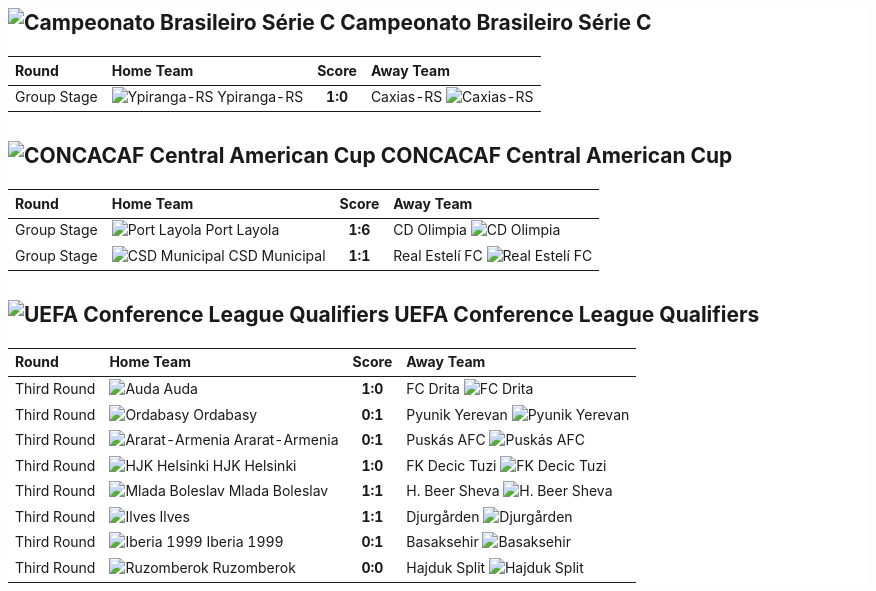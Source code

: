 ## <img src='/home/salimt/airflow-parma/dags/transfermarkt-github/Transfermarkt-Analytics-Pipeline/live_scores/icons/Campeonato Brasileiro Série C/Campeonato Brasileiro Série C_icon.png' alt='Campeonato Brasileiro Série C' width='30' height='30' /> Campeonato Brasileiro Série C

| Round | Home Team | Score | Away Team |
|:------|:----------|:-----:|:----------|
| Group Stage | <img src='/home/salimt/airflow-parma/dags/transfermarkt-github/Transfermarkt-Analytics-Pipeline/live_scores/icons/Ypiranga-RS/Ypiranga-RS_icon.png' alt='Ypiranga-RS' width='20' height='20' /> Ypiranga-RS | **1:0** | Caxias-RS <img src='/home/salimt/airflow-parma/dags/transfermarkt-github/Transfermarkt-Analytics-Pipeline/live_scores/icons/Caxias-RS/Caxias-RS_icon.png' alt='Caxias-RS' width='20' height='20' /> |
## <img src='/home/salimt/airflow-parma/dags/transfermarkt-github/Transfermarkt-Analytics-Pipeline/live_scores/icons/CONCACAF Central American Cup/CONCACAF Central American Cup_icon.png' alt='CONCACAF Central American Cup' width='30' height='30' /> CONCACAF Central American Cup

| Round | Home Team | Score | Away Team |
|:------|:----------|:-----:|:----------|
| Group Stage | <img src='/home/salimt/airflow-parma/dags/transfermarkt-github/Transfermarkt-Analytics-Pipeline/live_scores/icons/Port Layola/Port Layola_icon.png' alt='Port Layola' width='20' height='20' /> Port Layola | **1:6** | CD Olimpia <img src='/home/salimt/airflow-parma/dags/transfermarkt-github/Transfermarkt-Analytics-Pipeline/live_scores/icons/CD Olimpia/CD Olimpia_icon.png' alt='CD Olimpia' width='20' height='20' /> |
| Group Stage | <img src='/home/salimt/airflow-parma/dags/transfermarkt-github/Transfermarkt-Analytics-Pipeline/live_scores/icons/CSD Municipal/CSD Municipal_icon.png' alt='CSD Municipal' width='20' height='20' /> CSD Municipal | **1:1** | Real Estelí FC <img src='/home/salimt/airflow-parma/dags/transfermarkt-github/Transfermarkt-Analytics-Pipeline/live_scores/icons/Real Estelí FC/Real Estelí FC_icon.png' alt='Real Estelí FC' width='20' height='20' /> |
## <img src='/home/salimt/airflow-parma/dags/transfermarkt-github/Transfermarkt-Analytics-Pipeline/live_scores/icons/UEFA Conference League Qualifiers/UEFA Conference League Qualifiers_icon.png' alt='UEFA Conference League Qualifiers' width='30' height='30' /> UEFA Conference League Qualifiers

| Round | Home Team | Score | Away Team |
|:------|:----------|:-----:|:----------|
| Third Round | <img src='/home/salimt/airflow-parma/dags/transfermarkt-github/Transfermarkt-Analytics-Pipeline/live_scores/icons/Auda/Auda_icon.png' alt='Auda' width='20' height='20' /> Auda | **1:0** | FC Drita <img src='/home/salimt/airflow-parma/dags/transfermarkt-github/Transfermarkt-Analytics-Pipeline/live_scores/icons/FC Drita/FC Drita_icon.png' alt='FC Drita' width='20' height='20' /> |
| Third Round | <img src='/home/salimt/airflow-parma/dags/transfermarkt-github/Transfermarkt-Analytics-Pipeline/live_scores/icons/Ordabasy/Ordabasy_icon.png' alt='Ordabasy' width='20' height='20' /> Ordabasy | **0:1** | Pyunik Yerevan <img src='/home/salimt/airflow-parma/dags/transfermarkt-github/Transfermarkt-Analytics-Pipeline/live_scores/icons/Pyunik Yerevan/Pyunik Yerevan_icon.png' alt='Pyunik Yerevan' width='20' height='20' /> |
| Third Round | <img src='/home/salimt/airflow-parma/dags/transfermarkt-github/Transfermarkt-Analytics-Pipeline/live_scores/icons/Ararat-Armenia/Ararat-Armenia_icon.png' alt='Ararat-Armenia' width='20' height='20' /> Ararat-Armenia | **0:1** | Puskás AFC <img src='/home/salimt/airflow-parma/dags/transfermarkt-github/Transfermarkt-Analytics-Pipeline/live_scores/icons/Puskás AFC/Puskás AFC_icon.png' alt='Puskás AFC' width='20' height='20' /> |
| Third Round | <img src='/home/salimt/airflow-parma/dags/transfermarkt-github/Transfermarkt-Analytics-Pipeline/live_scores/icons/HJK Helsinki/HJK Helsinki_icon.png' alt='HJK Helsinki' width='20' height='20' /> HJK Helsinki | **1:0** | FK Decic Tuzi <img src='/home/salimt/airflow-parma/dags/transfermarkt-github/Transfermarkt-Analytics-Pipeline/live_scores/icons/FK Decic Tuzi/FK Decic Tuzi_icon.png' alt='FK Decic Tuzi' width='20' height='20' /> |
| Third Round | <img src='/home/salimt/airflow-parma/dags/transfermarkt-github/Transfermarkt-Analytics-Pipeline/live_scores/icons/Mlada Boleslav/Mlada Boleslav_icon.png' alt='Mlada Boleslav' width='20' height='20' /> Mlada Boleslav | **1:1** | H. Beer Sheva <img src='/home/salimt/airflow-parma/dags/transfermarkt-github/Transfermarkt-Analytics-Pipeline/live_scores/icons/H. Beer Sheva/H. Beer Sheva_icon.png' alt='H. Beer Sheva' width='20' height='20' /> |
| Third Round | <img src='/home/salimt/airflow-parma/dags/transfermarkt-github/Transfermarkt-Analytics-Pipeline/live_scores/icons/Ilves/Ilves_icon.png' alt='Ilves' width='20' height='20' /> Ilves | **1:1** | Djurgården <img src='/home/salimt/airflow-parma/dags/transfermarkt-github/Transfermarkt-Analytics-Pipeline/live_scores/icons/Djurgården/Djurgården_icon.png' alt='Djurgården' width='20' height='20' /> |
| Third Round | <img src='/home/salimt/airflow-parma/dags/transfermarkt-github/Transfermarkt-Analytics-Pipeline/live_scores/icons/Iberia 1999/Iberia 1999_icon.png' alt='Iberia 1999' width='20' height='20' /> Iberia 1999 | **0:1** | Basaksehir <img src='/home/salimt/airflow-parma/dags/transfermarkt-github/Transfermarkt-Analytics-Pipeline/live_scores/icons/Basaksehir/Basaksehir_icon.png' alt='Basaksehir' width='20' height='20' /> |
| Third Round | <img src='/home/salimt/airflow-parma/dags/transfermarkt-github/Transfermarkt-Analytics-Pipeline/live_scores/icons/Ruzomberok/Ruzomberok_icon.png' alt='Ruzomberok' width='20' height='20' /> Ruzomberok | **0:0** | Hajduk Split <img src='/home/salimt/airflow-parma/dags/transfermarkt-github/Transfermarkt-Analytics-Pipeline/live_scores/icons/Hajduk Split/Hajduk Split_icon.png' alt='Hajduk Split' width='20' height='20' /> |